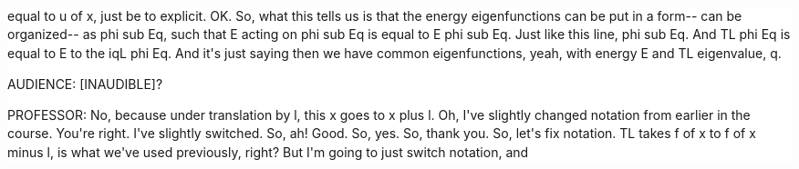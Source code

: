   <span m='768010'>equal to</span> <span m='768330'>u</span> <span
  m='768710'>of</span> <span m='769086'>x,</span> <span m='769462'>just be
  to</span> <span m='769840'>explicit.</span> <span m='771330'>OK.</span> <span
  m='773050'>So,</span> <span m='773350'>what</span> <span
  m='773510'>this</span> <span m='773680'>tells</span> <span
  m='773940'>us</span> <span m='774060'>is</span> <span m='774190'>that</span>
  <span m='774680'>the</span> <span m='774810'>energy</span> <span
  m='775065'>eigenfunctions</span> <span m='780550'>can</span> <span
  m='780810'>be</span> <span m='780920'>put</span> <span m='781130'>in a</span>
  <span m='781180'>form--</span> <span m='783740'>can</span> <span
  m='783900'>be</span> <span m='784050'>organized--</span> <span
  m='786260'>as</span> <span m='788080'>phi</span> <span m='788580'>sub</span>
  <span m='789050'>Eq,</span> <span m='791130'>such</span> <span
  m='791300'>that</span> <span m='791620'>E</span> <span
  m='791810'>acting</span> <span m='791880'>on</span> <span
  m='792130'>phi</span> <span m='792290'>sub</span> <span m='792380'>Eq</span>
  <span m='793720'>is</span> <span m='793930'>equal</span> <span
  m='794140'>to</span> <span m='794690'>E</span> <span m='795820'>phi</span>
  <span m='795990'>sub</span> <span m='796080'>Eq.</span> <span
  m='802290'>Just</span> <span m='802470'>like</span> <span
  m='802590'>this</span> <span m='802750'>line,</span> <span
  m='803330'>phi</span> <span m='803430'>sub</span> <span m='803500'>Eq.</span>
  <span m='804150'>And</span> <span m='804980'>TL</span> <span
  m='806282'>phi</span> <span m='806716'>Eq</span> <span m='808380'>is</span>
  <span m='808570'>equal</span> <span m='808730'>to</span> <span
  m='809000'>E</span> <span m='809350'>to the iqL</span> <span
  m='810586'>phi</span> <span m='811002'>Eq.</span> <span m='811834'>And</span>
  <span m='812250'>it's</span> <span m='812400'>just</span> <span
  m='812510'>saying</span> <span m='812670'>then</span> <span
  m='812750'>we</span> <span m='812830'>have</span> <span
  m='812960'>common</span> <span m='813250'>eigenfunctions,</span> <span
  m='813600'>yeah,</span> <span m='814310'>with</span> <span
  m='814490'>energy</span> <span m='814835'>E</span> <span m='815180'>and</span>
  <span m='815850'>TL</span> <span m='816340'>eigenvalue,</span> <span
  m='816620'>q.</span> </p><p><span m='817070'>AUDIENCE: [INAUDIBLE]?</span>
  </p><p><span m='821380'>PROFESSOR: No,</span> <span m='821590'>because</span>
  <span m='821860'>under</span> <span m='822120'>translation</span> <span
  m='822610'>by</span> <span m='822830'>l,</span> <span m='824020'>this</span>
  <span m='824410'>x</span> <span m='824660'>goes</span> <span
  m='824820'>to</span> <span m='824900'>x</span> <span m='825070'>plus</span>
  <span m='825230'>l.</span> <span m='825590'>Oh,</span> <span
  m='826040'>I've</span> <span m='826490'>slightly</span> <span
  m='826780'>changed</span> <span m='827090'>notation</span> <span
  m='827480'>from</span> <span m='827650'>earlier</span> <span
  m='827870'>in</span> <span m='827940'>the</span> <span
  m='828020'>course.</span> <span m='828450'>You're</span> <span
  m='828580'>right.</span> <span m='828870'>I've</span> <span
  m='829210'>slightly</span> <span m='829330'>switched.</span> <span
  m='829960'>So,</span> <span m='831090'>ah!</span> <span
  m='831500'>Good.</span> <span m='831870'>So,</span> <span
  m='832420'>yes.</span> <span m='832790'>So,</span> <span
  m='833750'>thank</span> <span m='834000'>you.</span> <span
  m='834130'>So,</span> <span m='834290'>let's</span> <span
  m='834610'>fix</span> <span m='834850'>notation.</span> <span
  m='835490'>TL</span> <span m='835860'>takes</span> <span m='836180'>f</span>
  <span m='836370'>of</span> <span m='836480'>x</span> <span
  m='837880'>to</span> <span m='838680'>f of x</span> <span
  m='838910'>minus</span> <span m='839120'>l,</span> <span m='841040'>is</span>
  <span m='841210'>what</span> <span m='841350'>we've</span> <span
  m='841430'>used</span> <span m='841680'>previously,</span> <span
  m='842960'>right?</span> <span m='843180'>But</span> <span
  m='843290'>I'm</span> <span m='843380'>going</span> <span m='843470'>to</span>
  <span m='843530'>just</span> <span m='843690'>switch</span> <span
  m='843980'>notation,</span> <span m='844360'>and</span> <span